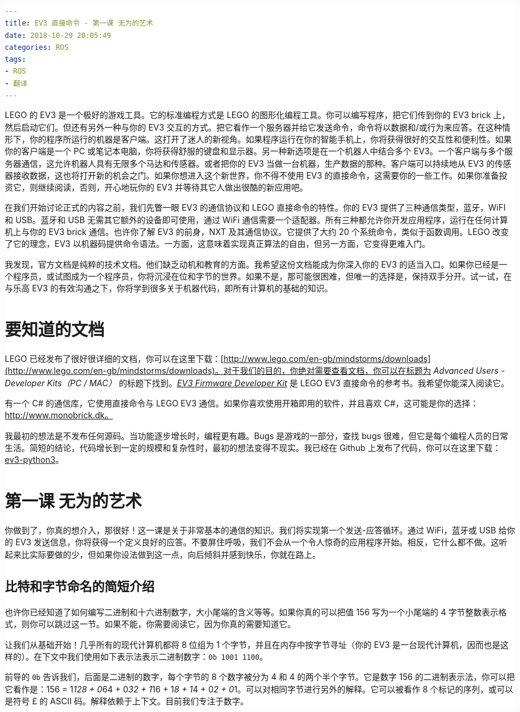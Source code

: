 ```yaml
---
title: EV3 直接命令 - 第一课 无为的艺术
date: 2018-10-29 20:05:49
categories: ROS
tags:
- ROS
- 翻译
---
```


LEGO 的 EV3 是一个极好的游戏工具。它的标准编程方式是 LEGO 的图形化编程工具。你可以编写程序，把它们传到你的 EV3 brick 上，然后启动它们。但还有另外一种与你的 EV3 交互的方式。把它看作一个服务器并给它发送命令，命令将以数据和/或行为来应答。在这种情形下，你的程序所运行的机器是客户端。这打开了迷人的新视角。如果程序运行在你的智能手机上，你将获得很好的交互性和便利性。如果你的客户端是一个 PC 或笔记本电脑，你将获得舒服的键盘和显示器。另一种新选项是在一个机器人中结合多个 EV3。一个客户端与多个服务器通信，这允许机器人具有无限多个马达和传感器。或者把你的 EV3 当做一台机器，生产数据的那种。客户端可以持续地从 EV3 的传感器接收数据，这也将打开新的机会之门。如果你想进入这个新世界，你不得不使用 EV3 的直接命令，这需要你的一些工作。如果你准备投资它，则继续阅读，否则，开心地玩你的 EV3 并等待其它人做出很酷的新应用吧。

在我们开始讨论正式的内容之前，我们先瞥一眼 EV3 的通信协议和 LEGO 直接命令的特性。你的 EV3 提供了三种通信类型，蓝牙，WiFI 和 USB。蓝牙和 USB 无需其它额外的设备即可使用，通过 WiFi 通信需要一个适配器。所有三种都允许你开发应用程序，运行在任何计算机上与你的 EV3 brick 通信。也许你了解 EV3 的前身，NXT 及其通信协议。它提供了大约 20 个系统命令，类似于函数调用。LEGO 改变了它的理念，EV3 以机器码提供命令语法。一方面，这意味着实现真正算法的自由，但另一方面，它变得更难入门。

我发现，官方文档是纯粹的技术文档。他们缺乏动机和教育的方面。我希望这份文档能成为你深入你的 EV3 的适当入口。如果你已经是一个程序员，或试图成为一个程序员，你将沉浸在位和字节的世界。如果不是，那可能很困难，但唯一的选择是，保持双手分开。试一试，在与乐高 EV3 的有效沟通之下，你将学到很多关于机器代码，即所有计算机的基础的知识。

# 要知道的文档

LEGO 已经发布了很好很详细的文档，你可以在这里下载：[http://www.lego.com/en-gb/mindstorms/downloads](http://www.lego.com/en-gb/mindstorms/downloads)。对于我们的目的，你绝对需要查看文档，你可以在标题为 *Advanced Users - Developer Kits（PC / MAC）* 的标题下找到。*[EV3 Firmware Developer Kit](https://www.lego.com/r/www/r/mindstorms/-/media/franchises/mindstorms%202014/downloads/firmware%20and%20software/advanced/lego%20mindstorms%20ev3%20firmware%20developer%20kit.pdf?l.r2=830923294)* 是 LEGO EV3 直接命令的参考书。我希望你能深入阅读它。

有一个 C# 的通信库，它使用直接命令与 LEGO EV3 通信。如果你喜欢使用开箱即用的软件，并且喜欢 C#，这可能是你的选择：http://www.monobrick.dk。

我最初的想法是不发布任何源码。当功能逐步增长时，编程更有趣。Bugs 是游戏的一部分，查找 bugs 很难，但它是每个编程人员的日常生活。简短的结论，代码增长到一定的规模和复杂性时，最初的想法变得不现实。我已经在 Github 上发布了代码，你可以在这里下载： [ev3-python3](https://github.com/ChristophGaukel/ev3-python3)。

# 第一课 无为的艺术

你做到了，你真的想介入，那很好！这一课是关于非常基本的通信的知识。我们将实现第一个发送-应答循环。通过 WiFi，蓝牙或 USB 给你的 EV3 发送信息，你将获得一个定义良好的应答。不要屏住呼吸，我们不会从一个令人惊奇的应用程序开始。相反，它什么都不做。这听起来比实际要做的少，但如果你设法做到这一点，向后倾斜并感到快乐，你就在路上。

## 比特和字节命名的简短介绍

也许你已经知道了如何编写二进制和十六进制数字，大小尾端的含义等等。如果你真的可以把值 156 写为一个小尾端的 4 字节整数表示格式，则你可以跳过这一节。如果不能，你需要阅读它，因为你真的需要知道它。

让我们从基础开始！几乎所有的现代计算机都将 8 位组为 1 个字节，并且在内存中按字节寻址（你的 EV3 是一台现代计算机，因而也是这样的）。在下文中我们使用如下表示法表示二进制数字：`0b 1001 1100`。

前导的 `0b` 告诉我们，后面是二进制的数字，每个字节的 8 个数字被分为 4 和 4 的两个半个字节。它是数字 156 的二进制表示法，你可以把它看作是：156 = 1*128 + 0*64 + 0*32 + 1*16 + 1*8 + 1*4 + 0*2 + 0*1。可以对相同字节进行另外的解释。它可以被看作 8 个标记的序列，或可以是符号 £ 的 ASCII 码。解释依赖于上下文。目前我们专注于数字。
